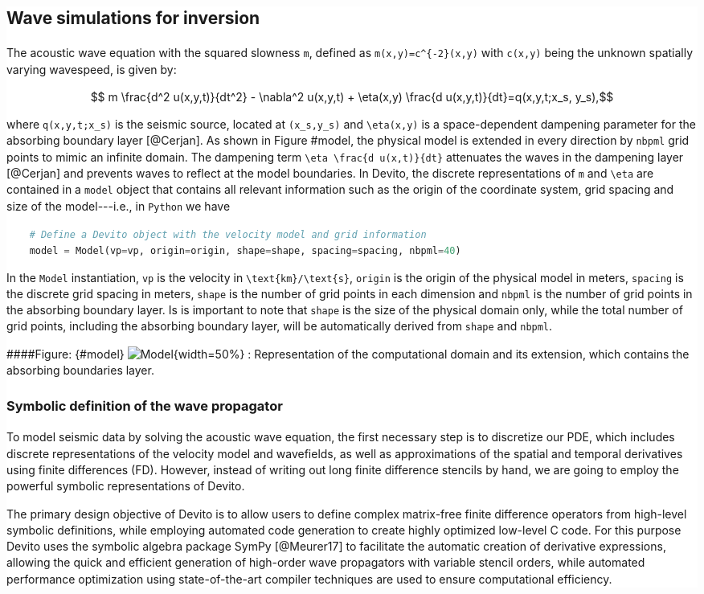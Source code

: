 ## Wave simulations for inversion

The acoustic wave equation with the squared slowness ``m``, defined as ``m(x,y)=c^{-2}(x,y)`` with ``c(x,y)`` being the unknown spatially varying wavespeed, is given by:

```math {#WE}
 m \frac{d^2 u(x,y,t)}{dt^2} - \nabla^2 u(x,y,t) + \eta(x,y) \frac{d u(x,y,t)}{dt}=q(x,y,t;x_s, y_s),
```
where ``q(x,y,t;x_s)`` is the seismic source, located at ``(x_s,y_s)`` and ``\eta(x,y)`` is a space-dependent dampening parameter for the absorbing boundary layer [@Cerjan]. As shown in Figure #model, the physical model is extended in every direction by `nbpml` grid points to mimic an infinite domain. The dampening term ``\eta \frac{d u(x,t)}{dt}`` attenuates the waves in the dampening layer [@Cerjan] and prevents waves to reflect at the model boundaries. In Devito, the discrete representations of  ``m`` and ``\eta`` are contained in a `model` object that contains all relevant information such as the origin of the coordinate system, grid spacing and size of the model---i.e., in `Python` we have

```python
	# Define a Devito object with the velocity model and grid information
	model = Model(vp=vp, origin=origin, shape=shape, spacing=spacing, nbpml=40)
```

In the `Model` instantiation, `vp` is the velocity in ``\text{km}/\text{s}``, `origin` is the origin of the physical model in meters, `spacing` is the discrete grid spacing in meters, `shape` is the number of grid points in each dimension and `nbpml` is the number of grid points in the absorbing boundary layer. Is is important to note that `shape` is the size of the physical domain only, while the total number of grid points, including the absorbing boundary layer, will be automatically derived from `shape` and `nbpml`.

####Figure: {#model}
![Model](Figures/setup.png){width=50%}
: Representation of the computational domain and its extension, which contains the absorbing boundaries layer.


### Symbolic definition of the wave propagator

To model seismic data by solving the acoustic wave equation, the first necessary
step is to discretize our PDE, which includes discrete representations
of the velocity model and wavefields, as well as approximations of the spatial and 
temporal derivatives using finite differences (FD). However, instead of writing out 
long finite difference stencils by hand, we are going to employ the powerful symbolic
representations of Devito.

The primary design objective of Devito is to allow users to define
complex matrix-free finite difference operators from high-level
symbolic definitions, while employing automated code generation to
create highly optimized low-level C code. For this purpose Devito uses
the symbolic algebra package SymPy [@Meurer17] to facilitate the
automatic creation of derivative expressions, allowing the quick and
efficient generation of high-order wave propagators with variable
stencil orders, while automated performance optimization using
state-of-the-art compiler techniques are used to ensure
computational efficiency.
